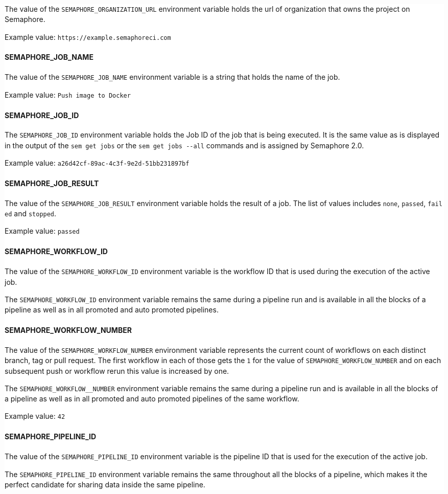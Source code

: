 The value of the `SEMAPHORE_ORGANIZATION_URL` environment variable holds the url
of organization that owns the project on Semaphore.

Example value: `https://example.semaphoreci.com`

#### SEMAPHORE\_JOB\_NAME

The value of the `SEMAPHORE_JOB_NAME` environment variable is a string that
holds the name of the job.

Example value: `Push image to Docker`

#### SEMAPHORE\_JOB\_ID

The `SEMAPHORE_JOB_ID` environment variable holds the Job ID of the job that is
being executed. It is the same value as is displayed in the output of the
`sem get jobs` or the `sem get jobs --all` commands and is assigned by
Semaphore 2.0.

Example value: `a26d42cf-89ac-4c3f-9e2d-51bb231897bf`

#### SEMAPHORE\_JOB\_RESULT

The value of the `SEMAPHORE_JOB_RESULT` environment variable holds the result
of a job. The list of values includes `none`, `passed`, `failed` and `stopped`.

Example value: `passed`

#### SEMAPHORE\_WORKFLOW\_ID

The value of the `SEMAPHORE_WORKFLOW_ID` environment variable is the workflow
ID that is used during the execution of the active job.

The `SEMAPHORE_WORKFLOW_ID` environment variable remains the same during
a pipeline run and is available in all the blocks of a pipeline as well as in
all promoted and auto promoted pipelines.

#### SEMAPHORE\_WORKFLOW\_NUMBER

The value of the `SEMAPHORE_WORKFLOW_NUMBER` environment variable represents the
current count of workflows on each distinct branch, tag or pull request.
The first workflow in each of those gets the `1` for the value of
`SEMAPHORE_WORKFLOW_NUMBER` and on each subsequent push or workflow rerun this
value is increased by one.

The `SEMAPHORE_WORKFLOW__NUMBER` environment variable remains the same during
a pipeline run and is available in all the blocks of a pipeline as well as in
all promoted and auto promoted pipelines of the same workflow.

Example value: `42`

#### SEMAPHORE\_PIPELINE\_ID

The value of the `SEMAPHORE_PIPELINE_ID` environment variable is the pipeline
ID that is used for the execution of the active job.

The `SEMAPHORE_PIPELINE_ID` environment variable remains the same throughout
all the blocks of a pipeline, which makes it the perfect candidate for sharing
data inside the same pipeline.
